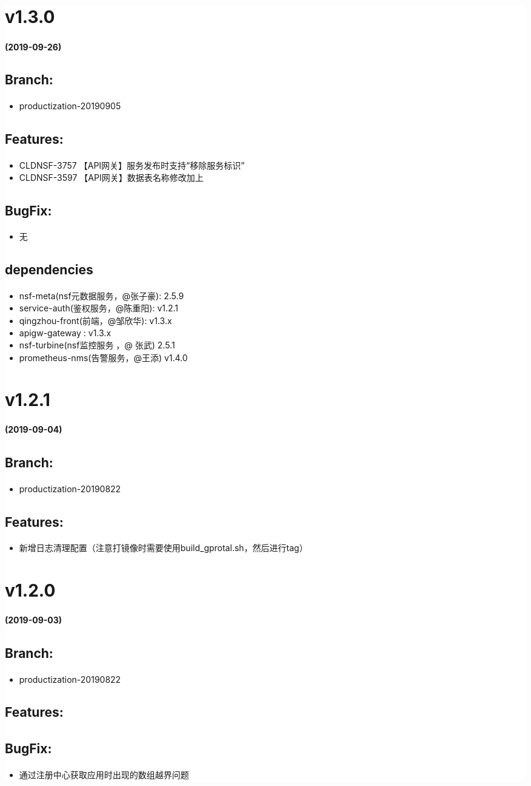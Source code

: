 # v1.3.0
**(2019-09-26)**

## Branch:
- productization-20190905

## Features:
- CLDNSF-3757 【API网关】服务发布时支持“移除服务标识”
- CLDNSF-3597 【API网关】数据表名称修改加上

## BugFix:
- 无

## dependencies 
- nsf-meta(nsf元数据服务，@张子豪): 2.5.9
- service-auth(鉴权服务，@陈重阳): v1.2.1 
- qingzhou-front(前端，@邹欣华): v1.3.x
- apigw-gateway : v1.3.x
- nsf-turbine(nsf监控服务 ，@ 张武) 2.5.1
- prometheus-nms(告警服务，@王添) v1.4.0


# v1.2.1
**(2019-09-04)**

## Branch:
- productization-20190822

## Features:
- 新增日志清理配置（注意打镜像时需要使用build_gprotal.sh，然后进行tag）


# v1.2.0
**(2019-09-03)**

## Branch:
- productization-20190822

## Features:

## BugFix:
- 通过注册中心获取应用时出现的数组越界问题
